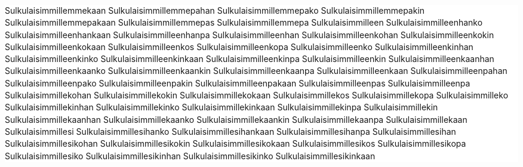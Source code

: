 Sulkulaisimmillemmekaan
Sulkulaisimmillemmepahan
Sulkulaisimmillemmepako
Sulkulaisimmillemmepakin
Sulkulaisimmillemmepakaan
Sulkulaisimmillemmepas
Sulkulaisimmillemmepa
Sulkulaisimmilleen
Sulkulaisimmilleenhanko
Sulkulaisimmilleenhankaan
Sulkulaisimmilleenhanpa
Sulkulaisimmilleenhan
Sulkulaisimmilleenkohan
Sulkulaisimmilleenkokin
Sulkulaisimmilleenkokaan
Sulkulaisimmilleenkos
Sulkulaisimmilleenkopa
Sulkulaisimmilleenko
Sulkulaisimmilleenkinhan
Sulkulaisimmilleenkinko
Sulkulaisimmilleenkinkaan
Sulkulaisimmilleenkinpa
Sulkulaisimmilleenkin
Sulkulaisimmilleenkaanhan
Sulkulaisimmilleenkaanko
Sulkulaisimmilleenkaankin
Sulkulaisimmilleenkaanpa
Sulkulaisimmilleenkaan
Sulkulaisimmilleenpahan
Sulkulaisimmilleenpako
Sulkulaisimmilleenpakin
Sulkulaisimmilleenpakaan
Sulkulaisimmilleenpas
Sulkulaisimmilleenpa
Sulkulaisimmillekohan
Sulkulaisimmillekokin
Sulkulaisimmillekokaan
Sulkulaisimmillekos
Sulkulaisimmillekopa
Sulkulaisimmilleko
Sulkulaisimmillekinhan
Sulkulaisimmillekinko
Sulkulaisimmillekinkaan
Sulkulaisimmillekinpa
Sulkulaisimmillekin
Sulkulaisimmillekaanhan
Sulkulaisimmillekaanko
Sulkulaisimmillekaankin
Sulkulaisimmillekaanpa
Sulkulaisimmillekaan
Sulkulaisimmillesi
Sulkulaisimmillesihanko
Sulkulaisimmillesihankaan
Sulkulaisimmillesihanpa
Sulkulaisimmillesihan
Sulkulaisimmillesikohan
Sulkulaisimmillesikokin
Sulkulaisimmillesikokaan
Sulkulaisimmillesikos
Sulkulaisimmillesikopa
Sulkulaisimmillesiko
Sulkulaisimmillesikinhan
Sulkulaisimmillesikinko
Sulkulaisimmillesikinkaan
